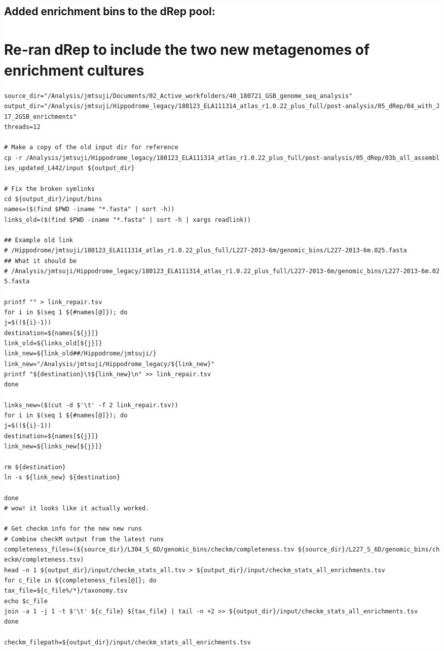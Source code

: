 ## Added enrichment bins to the dRep pool:
# Re-ran dRep to include the two new metagenomes of enrichment cultures
```
source_dir="/Analysis/jmtsuji/Documents/02_Active_workfolders/40_180721_GSB_genome_seq_analysis"
output_dir="/Analysis/jmtsuji/Hippodrome_legacy/180123_ELA111314_atlas_r1.0.22_plus_full/post-analysis/05_dRep/04_with_J17_2GSB_enrichments"
threads=12

# Make a copy of the old input dir for reference
cp -r /Analysis/jmtsuji/Hippodrome_legacy/180123_ELA111314_atlas_r1.0.22_plus_full/post-analysis/05_dRep/03b_all_assemblies_updated_L442/input ${output_dir}

# Fix the broken symlinks
cd ${output_dir}/input/bins
names=($(find $PWD -iname "*.fasta" | sort -h))
links_old=($(find $PWD -iname "*.fasta" | sort -h | xargs readlink))

## Example old link
# /Hippodrome/jmtsuji/180123_ELA111314_atlas_r1.0.22_plus_full/L227-2013-6m/genomic_bins/L227-2013-6m.025.fasta
## What it should be
# /Analysis/jmtsuji/Hippodrome_legacy/180123_ELA111314_atlas_r1.0.22_plus_full/L227-2013-6m/genomic_bins/L227-2013-6m.025.fasta

printf "" > link_repair.tsv
for i in $(seq 1 ${#names[@]}); do
j=$((${i}-1))
destination=${names[${j}]}
link_old=${links_old[${j}]}
link_new=${link_old##/Hippodrome/jmtsuji/}
link_new="/Analysis/jmtsuji/Hippodrome_legacy/${link_new}"
printf "${destination}\t${link_new}\n" >> link_repair.tsv
done

links_new=($(cut -d $'\t' -f 2 link_repair.tsv))
for i in $(seq 1 ${#names[@]}); do
j=$((${i}-1))
destination=${names[${j}]}
link_new=${links_new[${j}]}

rm ${destination}
ln -s ${link_new} ${destination}

done
# wow! it looks like it actually worked.

# Get checkm info for the new new runs
# Combine checkM output from the latest runs
completeness_files=(${source_dir}/L304_S_6D/genomic_bins/checkm/completeness.tsv ${source_dir}/L227_S_6D/genomic_bins/checkm/completeness.tsv)
head -n 1 ${output_dir}/input/checkm_stats_all.tsv > ${output_dir}/input/checkm_stats_all_enrichments.tsv
for c_file in ${completeness_files[@]}; do
tax_file=${c_file%/*}/taxonomy.tsv
echo $c_file
join -a 1 -j 1 -t $'\t' ${c_file} ${tax_file} | tail -n +2 >> ${output_dir}/input/checkm_stats_all_enrichments.tsv
done

checkm_filepath=${output_dir}/input/checkm_stats_all_enrichments.tsv
```